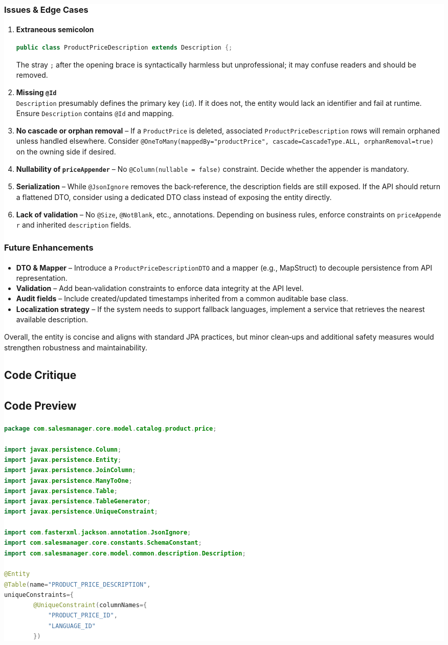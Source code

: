 ### Issues & Edge Cases  
1. **Extraneous semicolon**  
   ```java
   public class ProductPriceDescription extends Description {;
   ```
   The stray `;` after the opening brace is syntactically harmless but unprofessional; it may confuse readers and should be removed.

2. **Missing `@Id`**  
   `Description` presumably defines the primary key (`id`). If it does not, the entity would lack an identifier and fail at runtime. Ensure `Description` contains `@Id` and mapping.

3. **No cascade or orphan removal** – If a `ProductPrice` is deleted, associated `ProductPriceDescription` rows will remain orphaned unless handled elsewhere. Consider `@OneToMany(mappedBy="productPrice", cascade=CascadeType.ALL, orphanRemoval=true)` on the owning side if desired.

4. **Nullability of `priceAppender`** – No `@Column(nullable = false)` constraint. Decide whether the appender is mandatory.

5. **Serialization** – While `@JsonIgnore` removes the back‑reference, the description fields are still exposed. If the API should return a flattened DTO, consider using a dedicated DTO class instead of exposing the entity directly.

6. **Lack of validation** – No `@Size`, `@NotBlank`, etc., annotations. Depending on business rules, enforce constraints on `priceAppender` and inherited `description` fields.

### Future Enhancements  
- **DTO & Mapper** – Introduce a `ProductPriceDescriptionDTO` and a mapper (e.g., MapStruct) to decouple persistence from API representation.  
- **Validation** – Add bean‑validation constraints to enforce data integrity at the API level.  
- **Audit fields** – Include created/updated timestamps inherited from a common auditable base class.  
- **Localization strategy** – If the system needs to support fallback languages, implement a service that retrieves the nearest available description.  

Overall, the entity is concise and aligns with standard JPA practices, but minor clean‑ups and additional safety measures would strengthen robustness and maintainability.

## Code Critique



## Code Preview

```java
package com.salesmanager.core.model.catalog.product.price;

import javax.persistence.Column;
import javax.persistence.Entity;
import javax.persistence.JoinColumn;
import javax.persistence.ManyToOne;
import javax.persistence.Table;
import javax.persistence.TableGenerator;
import javax.persistence.UniqueConstraint;

import com.fasterxml.jackson.annotation.JsonIgnore;
import com.salesmanager.core.constants.SchemaConstant;
import com.salesmanager.core.model.common.description.Description;

@Entity
@Table(name="PRODUCT_PRICE_DESCRIPTION",
uniqueConstraints={
		@UniqueConstraint(columnNames={
			"PRODUCT_PRICE_ID",
			"LANGUAGE_ID"
		})
```